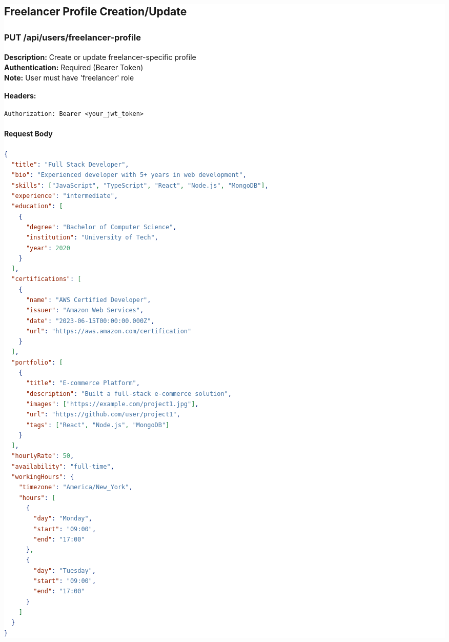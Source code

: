 ## Freelancer Profile Creation/Update

### PUT /api/users/freelancer-profile
**Description:** Create or update freelancer-specific profile  
**Authentication:** Required (Bearer Token)  
**Note:** User must have 'freelancer' role

**Headers:**
```
Authorization: Bearer <your_jwt_token>
```

#### Request Body
```json
{
  "title": "Full Stack Developer",
  "bio": "Experienced developer with 5+ years in web development",
  "skills": ["JavaScript", "TypeScript", "React", "Node.js", "MongoDB"],
  "experience": "intermediate",
  "education": [
    {
      "degree": "Bachelor of Computer Science",
      "institution": "University of Tech",
      "year": 2020
    }
  ],
  "certifications": [
    {
      "name": "AWS Certified Developer",
      "issuer": "Amazon Web Services",
      "date": "2023-06-15T00:00:00.000Z",
      "url": "https://aws.amazon.com/certification"
    }
  ],
  "portfolio": [
    {
      "title": "E-commerce Platform",
      "description": "Built a full-stack e-commerce solution",
      "images": ["https://example.com/project1.jpg"],
      "url": "https://github.com/user/project1",
      "tags": ["React", "Node.js", "MongoDB"]
    }
  ],
  "hourlyRate": 50,
  "availability": "full-time",
  "workingHours": {
    "timezone": "America/New_York",
    "hours": [
      {
        "day": "Monday",
        "start": "09:00",
        "end": "17:00"
      },
      {
        "day": "Tuesday",
        "start": "09:00",
        "end": "17:00"
      }
    ]
  }
}
```
